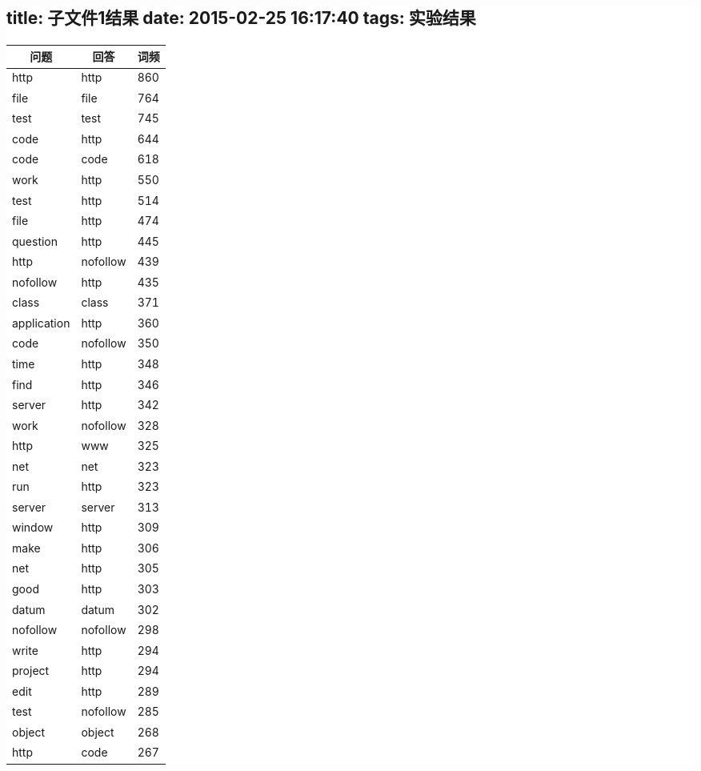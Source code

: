 title: 子文件1结果
date: 2015-02-25 16:17:40
tags: 实验结果 
---
 | 问题 | 回答 | 词频 |			
 |--------|--------|-----|
| http | http | 860 |
| file | file | 764 |
| test | test | 745 |
| code | http | 644 |
| code | code | 618 |
| work | http | 550 |
| test | http | 514 |
| file | http | 474 |
| question | http | 445 |
| http | nofollow | 439 |
| nofollow | http | 435 |
| class | class | 371 |
| application | http | 360 |
| code | nofollow | 350 |
| time | http | 348 |
| find | http | 346 |
| server | http | 342 |
| work | nofollow | 328 |
| http | www | 325 |
| net | net | 323 |
| run | http | 323 |
| server | server | 313 |
| window | http | 309 |
| make | http | 306 |
| net | http | 305 |
| good | http | 303 |
| datum | datum | 302 |
| nofollow | nofollow | 298 |
| write | http | 294 |
| project | http | 294 |
| edit | http | 289 |
| test | nofollow | 285 |
| object | object | 268 |
| http | code | 267 |